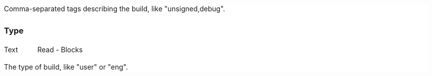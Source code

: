 Comma-separated tags describing the build, like "unsigned,debug".

<div class="block" ai2-block="property" not-rendered="true" value="%7B%22componentName%22:%20%22Device%20Utilities%22,%20%22name%22:%20%22Tags%22,%20%22getter%22:%20true%7D"></div>


### Type

<span class="chip chip-text">Text</span><span style="user-select: none;">&nbsp;&nbsp;&nbsp;&nbsp;&nbsp;&nbsp;&nbsp;&nbsp;&nbsp;&nbsp;</span><span class="chip chip-rw">Read</span><span style="user-select: none;">&nbsp;</span>-<span style="user-select: none;">&nbsp;</span><span class="chip chip-bd">Blocks</span><span style="user-select: none;">&nbsp;</span>

The type of build, like "user" or "eng".

<div class="block" ai2-block="property" not-rendered="true" value="%7B%22componentName%22:%20%22Device%20Utilities%22,%20%22name%22:%20%22Type%22,%20%22getter%22:%20true%7D"></div>
